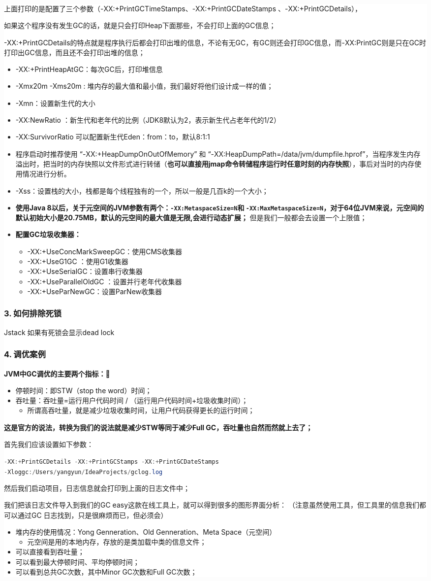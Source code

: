   上面打印的是配置了三个参数（-XX:+PrintGCTimeStamps、-XX:+PrintGCDateStamps 、-XX:+PrintGCDetails），

  如果这个程序没有发生GC的话，就是只会打印Heap下面那些，不会打印上面的GC信息；

  -XX:+PrintGCDetails的特点就是程序执行后都会打印出堆的信息，不论有无GC，有GC则还会打印GC信息，而-XX:PrintGC则是只在GC时打印出GC信息，而且还不会打印出堆的信息；

+ -XX:+PrintHeapAtGC：每次GC后，打印堆信息

+ -Xmx20m  -Xms20m    : 堆内存的最大值和最小值，我们最好将他们设计成一样的值；

+ -Xmn：设置新生代的大小

+ -XX:NewRatio ：新生代和老年代的比例（JDK8默认为2，表示新生代占老年代的1/2）

+ -XX:SurvivorRatio 可以配置新生代Eden：from：to，默认8:1:1

+ 程序启动时推荐使用 “-XX:+HeapDumpOnOutOfMemory” 和 “-XX:HeapDumpPath=/data/jvm/dumpfile.hprof”，当程序发生内存溢出时，把当时的内存快照以文件形式进行转储（**也可以直接用jmap命令转储程序运行时任意时刻的内存快照**），事后对当时的内存使用情况进行分析。

+ -Xss：设置栈的大小，栈都是每个线程独有的一个，所以一般是几百k的一个大小；

+ **使用Java 8以后，关于元空间的JVM参数有两个：`-XX:MetaspaceSize=N`和 `-XX:MaxMetaspaceSize=N`，对于64位JVM来说，元空间的默认初始大小是20.75MB，默认的元空间的最大值是无限,会进行动态扩展；** 但是我们一般都会去设置一个上限值；

+ **配置GC垃圾收集器：** 

  + -XX:+UseConcMarkSweepGC：使用CMS收集器
  + -XX:+UseG1GC ：使用G1收集器
  + -XX:+UseSerialGC：设置串行收集器
  + -XX:+UseParallelOldGC ：设置并行老年代收集器
  + -XX:+UseParNewGC：设置ParNew收集器

### 3. 如何排除死锁

Jstack 如果有死锁会显示dead lock



### 4. 调优案例

**JVM中GC调优的主要两个指标：**🌟 

+ 停顿时间：即STW（stop the word）时间；
+ 吞吐量：吞吐量=运行用户代码时间 / （运行用户代码时间+垃圾收集时间）；
  + 所谓高吞吐量，就是减少垃圾收集时间，让用户代码获得更长的运行时间；

**这是官方的说法，转换为我们的说法就是减少STW等同于减少Full GC，吞吐量也自然而然就上去了；**

首先我们应该设置如下参数：

```java
-XX:+PrintGCDetails -XX:+PrintGCStamps -XX:+PrintGCDateStamps 
-Xloggc:/Users/yangyun/IdeaProjects/gclog.log
```

然后我们启动项目，日志信息就会打印到上面的日志文件中；

我们把该日志文件导入到我们的GC easy这款在线工具上，就可以得到很多的图形界面分析：
（注意虽然使用工具，但工具里的信息我们都可以通过GC 日志找到，只是很麻烦而已，但必须会）

+ 堆内存的使用情况：Yong Genneration、Old Genneration、Meta Space（元空间）
  + 元空间是用的本地内存，存放的是类加载中类的信息文件；
+ 可以直接看到吞吐量；
+ 可以看到最大停顿时间、平均停顿时间；
+ 可以看到总共GC次数，其中Minor GC次数和Full GC次数；

